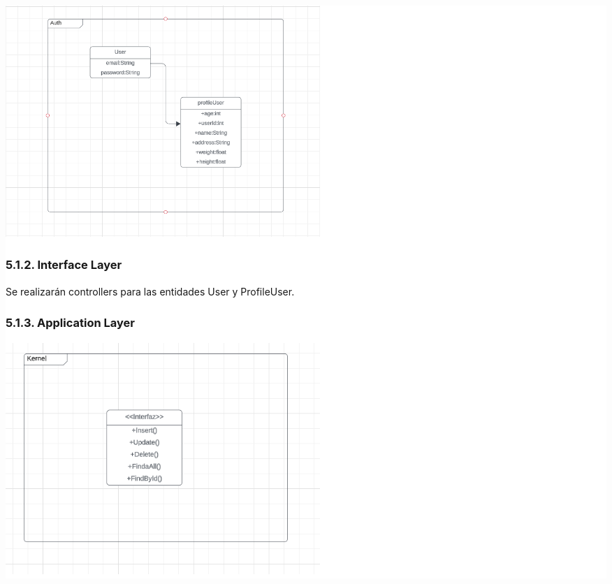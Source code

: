 <img src="assets/AuthContext.PNG" width="450"/>

### **5.1.2. Interface Layer**

Se realizarán controllers para las entidades User y ProfileUser.

### **5.1.3. Application Layer**

<img src="assets/Kernel.PNG" width="450"/>
